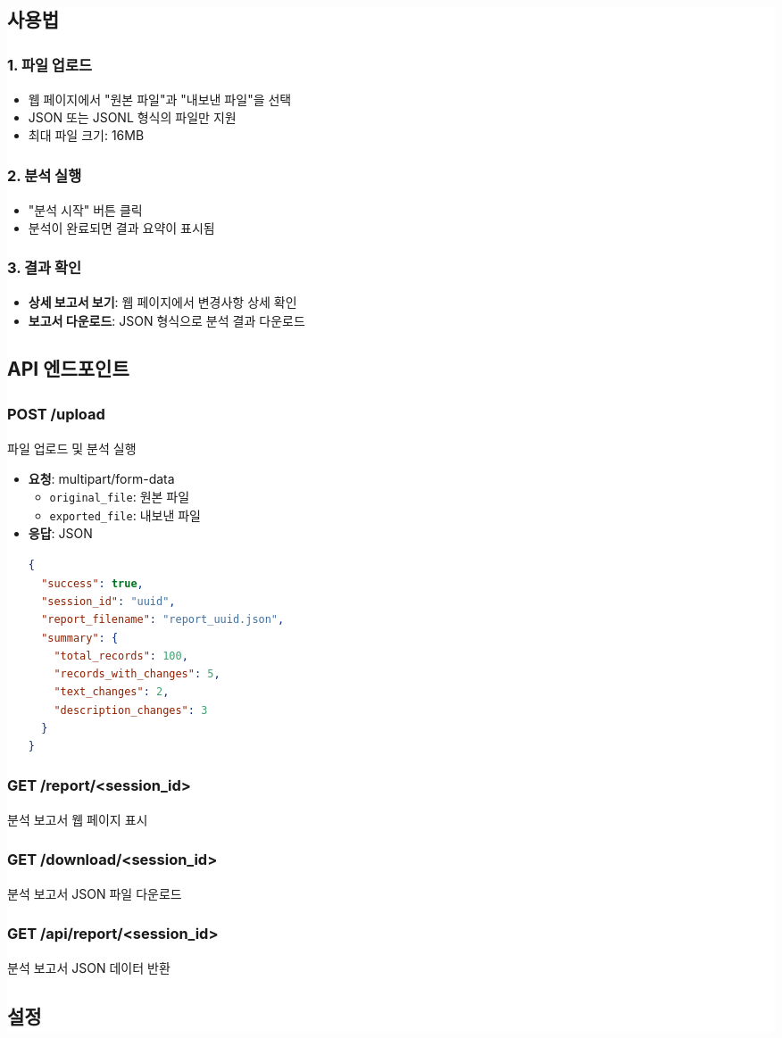 ## 사용법

### 1. 파일 업로드
- 웹 페이지에서 "원본 파일"과 "내보낸 파일"을 선택
- JSON 또는 JSONL 형식의 파일만 지원
- 최대 파일 크기: 16MB

### 2. 분석 실행
- "분석 시작" 버튼 클릭
- 분석이 완료되면 결과 요약이 표시됨

### 3. 결과 확인
- **상세 보고서 보기**: 웹 페이지에서 변경사항 상세 확인
- **보고서 다운로드**: JSON 형식으로 분석 결과 다운로드

## API 엔드포인트

### POST /upload
파일 업로드 및 분석 실행
- **요청**: multipart/form-data
  - `original_file`: 원본 파일
  - `exported_file`: 내보낸 파일
- **응답**: JSON
  ```json
  {
    "success": true,
    "session_id": "uuid",
    "report_filename": "report_uuid.json",
    "summary": {
      "total_records": 100,
      "records_with_changes": 5,
      "text_changes": 2,
      "description_changes": 3
    }
  }
  ```

### GET /report/<session_id>
분석 보고서 웹 페이지 표시

### GET /download/<session_id>
분석 보고서 JSON 파일 다운로드

### GET /api/report/<session_id>
분석 보고서 JSON 데이터 반환

## 설정
